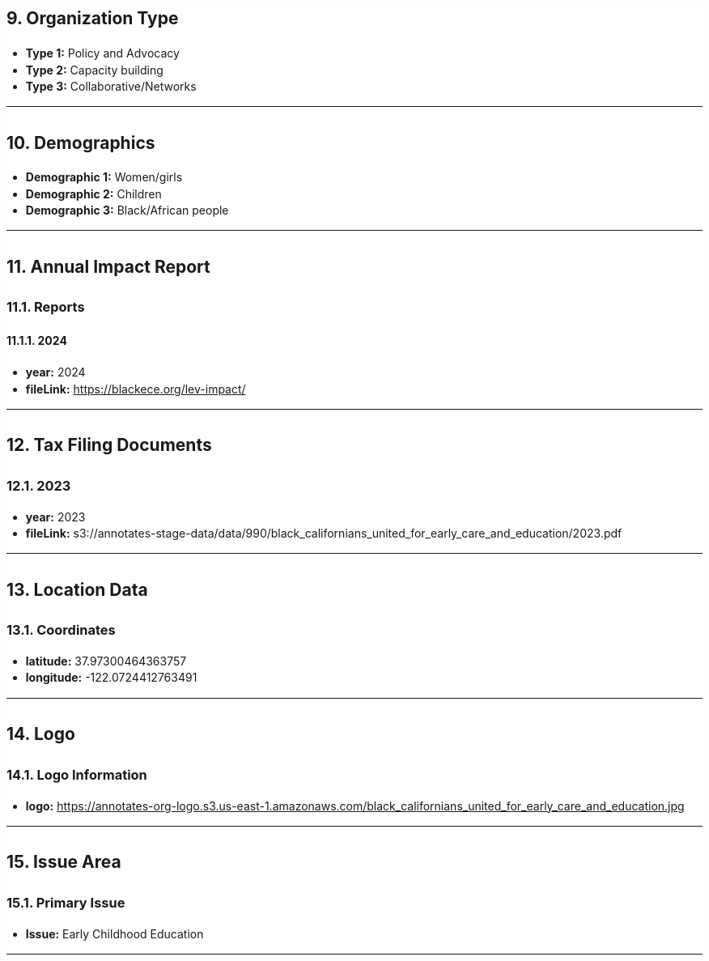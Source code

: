 
## 9. Organization Type
- **Type 1:** Policy and Advocacy
- **Type 2:** Capacity building
- **Type 3:** Collaborative/Networks

---

## 10. Demographics
- **Demographic 1:** Women/girls
- **Demographic 2:** Children
- **Demographic 3:** Black/African people

---

## 11. Annual Impact Report
### 11.1. Reports
#### 11.1.1. 2024
- **year:** 2024
- **fileLink:** https://blackece.org/lev-impact/

---

## 12. Tax Filing Documents
### 12.1. 2023
- **year:** 2023
- **fileLink:** s3://annotates-stage-data/data/990/black_californians_united_for_early_care_and_education/2023.pdf

---

## 13. Location Data
### 13.1. Coordinates
- **latitude:** 37.97300464363757
- **longitude:** -122.0724412763491

---

## 14. Logo
### 14.1. Logo Information
- **logo:** https://annotates-org-logo.s3.us-east-1.amazonaws.com/black_californians_united_for_early_care_and_education.jpg

---

## 15. Issue Area
### 15.1. Primary Issue
- **Issue:** Early Childhood Education

---